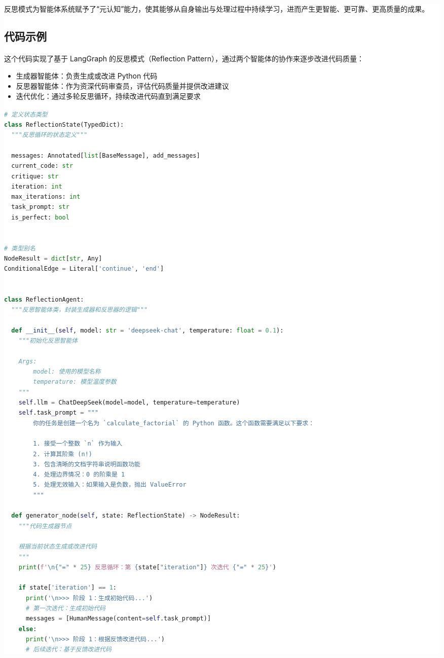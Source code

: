 
反思模式为智能体系统赋予了“元认知”能力，使其能够从自身输出与处理过程中持续学习，进而产生更智能、更可靠、更高质量的成果。

## 代码示例

这个代码实现了基于 LangGraph 的反思模式（Reflection Pattern），通过两个智能体的协作来逐步改进代码质量：

- 生成器智能体：负责生成或改进 Python 代码
- 反思器智能体：作为资深代码审查员，评估代码质量并提供改进建议
- 迭代优化：通过多轮反思循环，持续改进代码直到满足要求

```python
# 定义状态类型
class ReflectionState(TypedDict):
  """反思循环的状态定义"""

  messages: Annotated[list[BaseMessage], add_messages]
  current_code: str
  critique: str
  iteration: int
  max_iterations: int
  task_prompt: str
  is_perfect: bool


# 类型别名
NodeResult = dict[str, Any]
ConditionalEdge = Literal['continue', 'end']


class ReflectionAgent:
  """反思智能体类，封装生成器和反思器的逻辑"""

  def __init__(self, model: str = 'deepseek-chat', temperature: float = 0.1):
    """初始化反思智能体

    Args:
        model: 使用的模型名称
        temperature: 模型温度参数
    """
    self.llm = ChatDeepSeek(model=model, temperature=temperature)
    self.task_prompt = """
        你的任务是创建一个名为 `calculate_factorial` 的 Python 函数。这个函数需要满足以下要求：

        1. 接受一个整数 `n` 作为输入
        2. 计算其阶乘 (n!)
        3. 包含清晰的文档字符串说明函数功能
        4. 处理边界情况：0 的阶乘是 1
        5. 处理无效输入：如果输入是负数，抛出 ValueError
        """

  def generator_node(self, state: ReflectionState) -> NodeResult:
    """代码生成器节点

    根据当前状态生成或改进代码
    """
    print(f'\n{"=" * 25} 反思循环：第 {state["iteration"]} 次迭代 {"=" * 25}')

    if state['iteration'] == 1:
      print('\n>>> 阶段 1：生成初始代码...')
      # 第一次迭代：生成初始代码
      messages = [HumanMessage(content=self.task_prompt)]
    else:
      print('\n>>> 阶段 1：根据反馈改进代码...')
      # 后续迭代：基于反馈改进代码
```